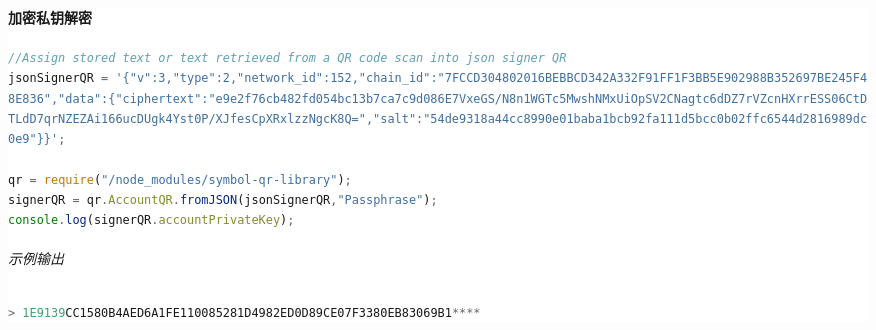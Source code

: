 #### 加密私钥解密

```js
//Assign stored text or text retrieved from a QR code scan into json signer QR
jsonSignerQR = '{"v":3,"type":2,"network_id":152,"chain_id":"7FCCD304802016BEBBCD342A332F91FF1F3BB5E902988B352697BE245F48E836","data":{"ciphertext":"e9e2f76cb482fd054bc13b7ca7c9d086E7VxeGS/N8n1WGTc5MwshNMxUiOpSV2CNagtc6dDZ7rVZcnHXrrESS06CtDTLdD7qrNZEZAi166ucDUgk4Yst0P/XJfesCpXRxlzzNgcK8Q=","salt":"54de9318a44cc8990e01baba1bcb92fa111d5bcc0b02ffc6544d2816989dc0e9"}}';

qr = require("/node_modules/symbol-qr-library");
signerQR = qr.AccountQR.fromJSON(jsonSignerQR,"Passphrase");
console.log(signerQR.accountPrivateKey);
```
###### 示例输出
```js
> 1E9139CC1580B4AED6A1FE110085281D4982ED0D89CE07F3380EB83069B1****
```
